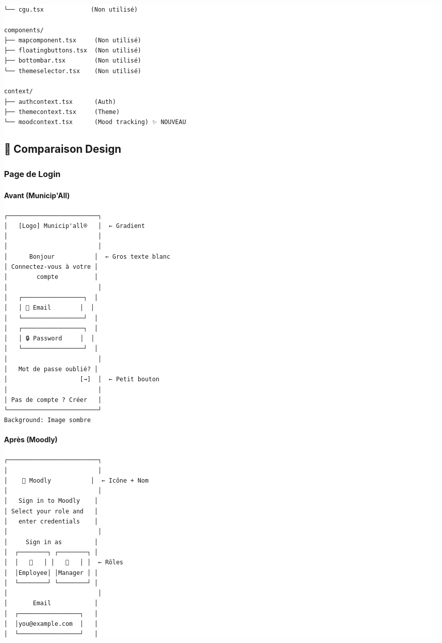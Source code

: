 ```
└── cgu.tsx             (Non utilisé)

components/
├── mapcomponent.tsx     (Non utilisé)
├── floatingbuttons.tsx  (Non utilisé)
├── bottombar.tsx        (Non utilisé)
└── themeselector.tsx    (Non utilisé)

context/
├── authcontext.tsx      (Auth)
├── themecontext.tsx     (Theme)
└── moodcontext.tsx      (Mood tracking) ✨ NOUVEAU
```

## 🎨 Comparaison Design

### Page de Login

#### Avant (Municip'All)
```
┌─────────────────────────┐
│   [Logo] Municip'all®   │  ← Gradient
│                         │
│                         │
│      Bonjour           │  ← Gros texte blanc
│ Connectez-vous à votre │
│        compte          │
│                         │
│   ┌─────────────────┐  │
│   │ 📧 Email        │  │
│   └─────────────────┘  │
│   ┌─────────────────┐  │
│   │ 🔒 Password     │  │
│   └─────────────────┘  │
│                         │
│   Mot de passe oublié? │
│                    [→]  │  ← Petit bouton
│                         │
│ Pas de compte ? Créer   │
└─────────────────────────┘
Background: Image sombre
```

#### Après (Moodly)
```
┌─────────────────────────┐
│                         │
│    👥 Moodly           │  ← Icône + Nom
│                         │
│   Sign in to Moodly    │
│ Select your role and   │
│   enter credentials    │
│                         │
│     Sign in as         │
│  ┌────────┐ ┌────────┐ │
│  │   👤   │ │   👥   │ │  ← Rôles
│  │Employee│ │Manager │ │
│  └────────┘ └────────┘ │
│                         │
│       Email            │
│  ┌─────────────────┐   │
│  │you@example.com  │   │
│  └─────────────────┘   │
```